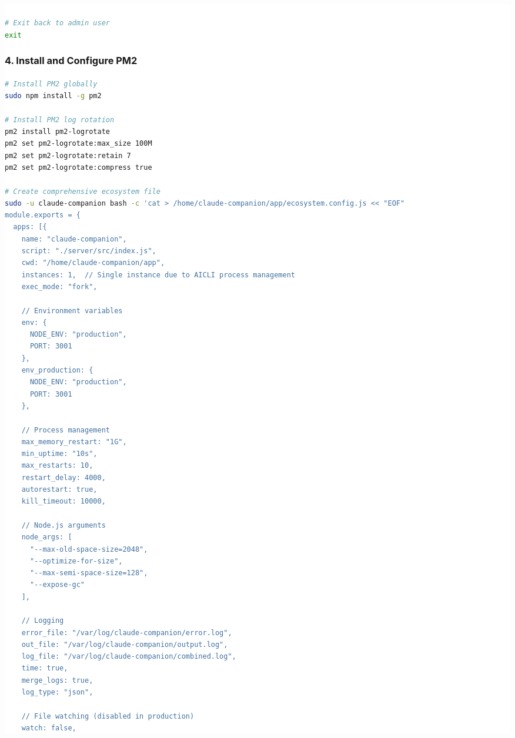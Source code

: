 ```bash

# Exit back to admin user
exit
```

### 4. Install and Configure PM2

```bash
# Install PM2 globally
sudo npm install -g pm2

# Install PM2 log rotation
pm2 install pm2-logrotate
pm2 set pm2-logrotate:max_size 100M
pm2 set pm2-logrotate:retain 7
pm2 set pm2-logrotate:compress true

# Create comprehensive ecosystem file
sudo -u claude-companion bash -c 'cat > /home/claude-companion/app/ecosystem.config.js << "EOF"
module.exports = {
  apps: [{
    name: "claude-companion",
    script: "./server/src/index.js",
    cwd: "/home/claude-companion/app",
    instances: 1,  // Single instance due to AICLI process management
    exec_mode: "fork",
    
    // Environment variables
    env: {
      NODE_ENV: "production",
      PORT: 3001
    },
    env_production: {
      NODE_ENV: "production",
      PORT: 3001
    },
    
    // Process management
    max_memory_restart: "1G",
    min_uptime: "10s",
    max_restarts: 10,
    restart_delay: 4000,
    autorestart: true,
    kill_timeout: 10000,
    
    // Node.js arguments
    node_args: [
      "--max-old-space-size=2048",
      "--optimize-for-size",
      "--max-semi-space-size=128",
      "--expose-gc"
    ],
    
    // Logging
    error_file: "/var/log/claude-companion/error.log",
    out_file: "/var/log/claude-companion/output.log",
    log_file: "/var/log/claude-companion/combined.log",
    time: true,
    merge_logs: true,
    log_type: "json",
    
    // File watching (disabled in production)
    watch: false,
```